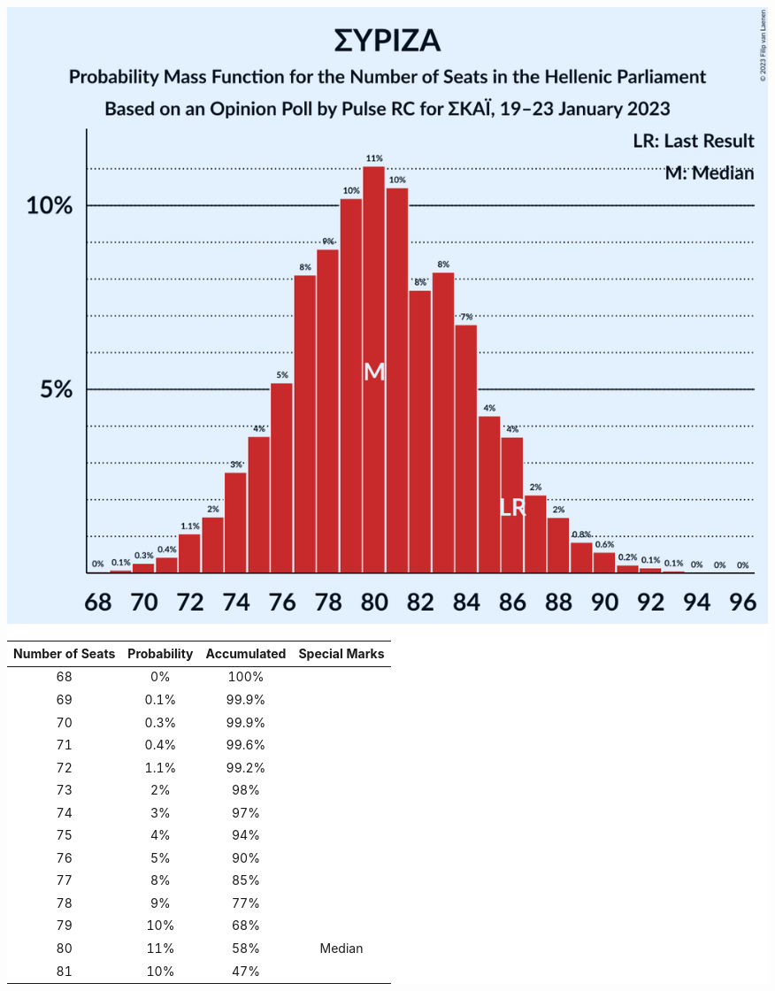 ![Graph with seats probability mass function not yet produced](2023-01-23-PulseRC-coalitions-seats-pmf-συριζα.png "Seats Probability Mass Function")

| Number of Seats | Probability | Accumulated | Special Marks |
|:---------------:|:-----------:|:-----------:|:-------------:|
| 68 | 0% | 100% |  |
| 69 | 0.1% | 99.9% |  |
| 70 | 0.3% | 99.9% |  |
| 71 | 0.4% | 99.6% |  |
| 72 | 1.1% | 99.2% |  |
| 73 | 2% | 98% |  |
| 74 | 3% | 97% |  |
| 75 | 4% | 94% |  |
| 76 | 5% | 90% |  |
| 77 | 8% | 85% |  |
| 78 | 9% | 77% |  |
| 79 | 10% | 68% |  |
| 80 | 11% | 58% | Median |
| 81 | 10% | 47% |  |